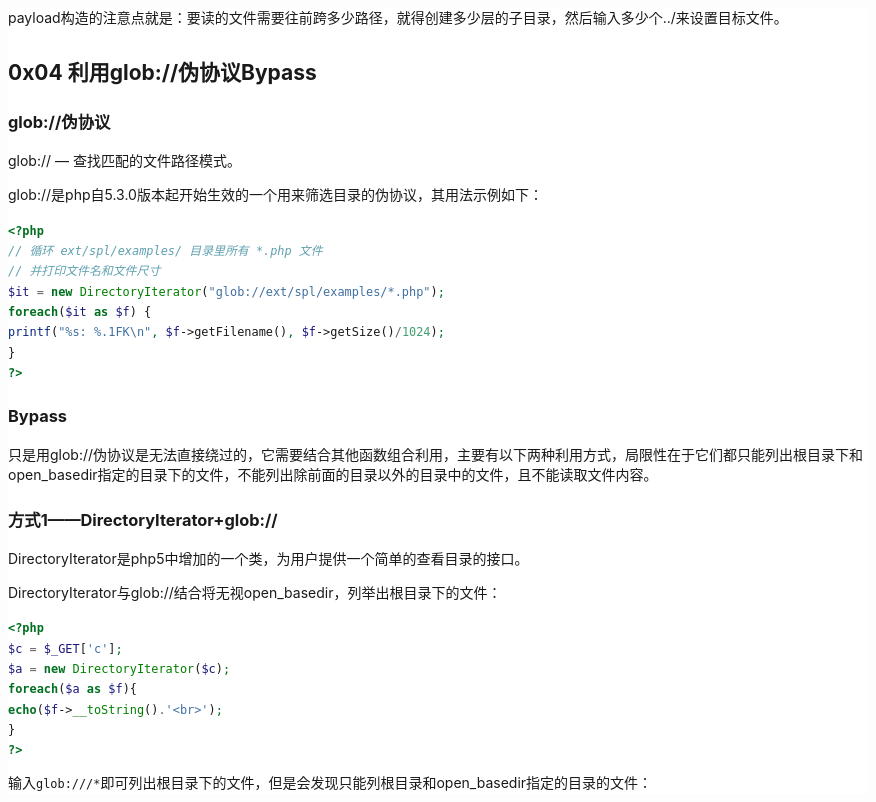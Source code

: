 payload构造的注意点就是：要读的文件需要往前跨多少路径，就得创建多少层的子目录，然后输入多少个../来设置目标文件。

## 0x04 利用glob://伪协议Bypass

### glob://伪协议

glob:// — 查找匹配的文件路径模式。

glob://是php自5.3.0版本起开始生效的一个用来筛选目录的伪协议，其用法示例如下：

```php
<?php
// 循环 ext/spl/examples/ 目录里所有 *.php 文件
// 并打印文件名和文件尺寸
$it = new DirectoryIterator("glob://ext/spl/examples/*.php");
foreach($it as $f) {    
printf("%s: %.1FK\n", $f->getFilename(), $f->getSize()/1024);
}
?>
```

### Bypass

只是用glob://伪协议是无法直接绕过的，它需要结合其他函数组合利用，主要有以下两种利用方式，局限性在于它们都只能列出根目录下和open_basedir指定的目录下的文件，不能列出除前面的目录以外的目录中的文件，且不能读取文件内容。

### 方式1——DirectoryIterator+glob://

DirectoryIterator是php5中增加的一个类，为用户提供一个简单的查看目录的接口。

DirectoryIterator与glob://结合将无视open_basedir，列举出根目录下的文件：

```php
<?php
$c = $_GET['c'];
$a = new DirectoryIterator($c);
foreach($a as $f){    
echo($f->__toString().'<br>');
}
?>
```

输入`glob:///*`即可列出根目录下的文件，但是会发现只能列根目录和open_basedir指定的目录的文件：
